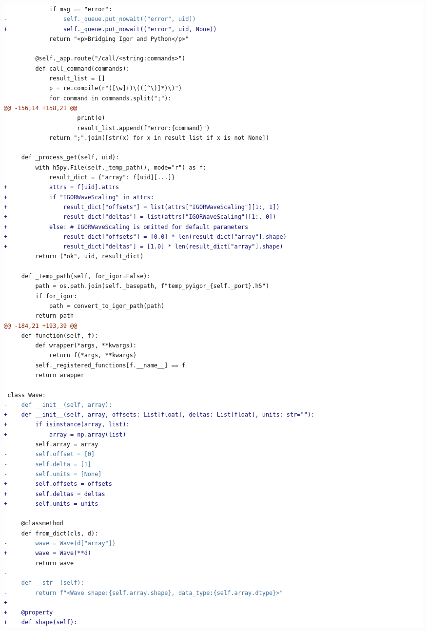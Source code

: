 ```diff
             if msg == "error":
-                self._queue.put_nowait(("error", uid))
+                self._queue.put_nowait(("error", uid, None))
             return "<p>Bridging Igor and Python</p>"
 
         @self._app.route("/call/<string:commands>")
         def call_command(commands):
             result_list = []
             p = re.compile(r"([\w]+)\(([^\)]*)\)")
             for command in commands.split(";"):
@@ -156,14 +158,21 @@
                     print(e)
                     result_list.append(f"error:{command}")
             return ";".join([str(x) for x in result_list if x is not None])
 
     def _process_get(self, uid):
         with h5py.File(self._temp_path(), mode="r") as f:
             result_dict = {"array": f[uid][...]}
+            attrs = f[uid].attrs
+            if "IGORWaveScaling" in attrs:
+                result_dict["offsets"] = list(attrs["IGORWaveScaling"][1:, 1])
+                result_dict["deltas"] = list(attrs["IGORWaveScaling"][1:, 0])
+            else: # IGORWaveScaling is omitted for default parameters
+                result_dict["offsets"] = [0.0] * len(result_dict["array"].shape)
+                result_dict["deltas"] = [1.0] * len(result_dict["array"].shape)
         return ("ok", uid, result_dict)
     
     def _temp_path(self, for_igor=False):
         path = os.path.join(self._basepath, f"temp_pyigor_{self._port}.h5")
         if for_igor:
             path = convert_to_igor_path(path)
         return path
@@ -184,21 +193,39 @@
     def function(self, f):
         def wrapper(*args, **kwargs):
             return f(*args, **kwargs)
         self._registered_functions[f.__name__] == f
         return wrapper
 
 class Wave:
-    def __init__(self, array):
+    def __init__(self, array, offsets: List[float], deltas: List[float], units: str=""):
+        if isinstance(array, list):
+            array = np.array(list)
         self.array = array
-        self.offset = [0]
-        self.delta = [1]
-        self.units = [None]
+        self.offsets = offsets
+        self.deltas = deltas
+        self.units = units
     
     @classmethod
     def from_dict(cls, d):
-        wave = Wave(d["array"])
+        wave = Wave(**d)
         return wave
-    
-    def __str__(self):
-        return f"<Wave shape:{self.array.shape}, data_type:{self.array.dtype}>"
+
+    @property
+    def shape(self):
```